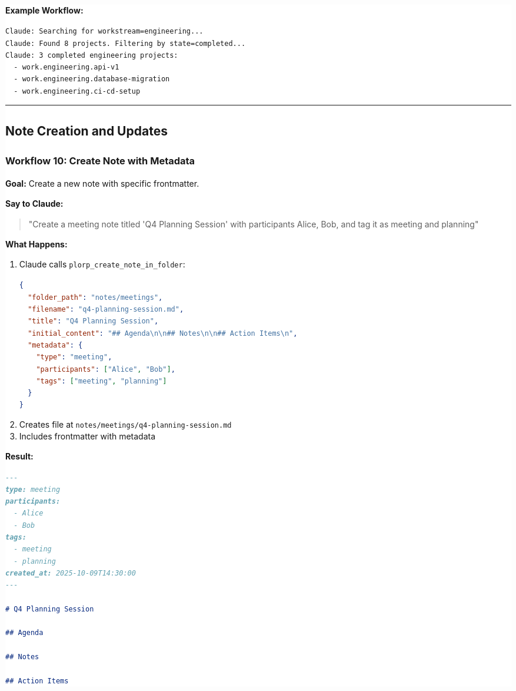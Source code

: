**Example Workflow:**
```
Claude: Searching for workstream=engineering...
Claude: Found 8 projects. Filtering by state=completed...
Claude: 3 completed engineering projects:
  - work.engineering.api-v1
  - work.engineering.database-migration
  - work.engineering.ci-cd-setup
```

---

## Note Creation and Updates

### Workflow 10: Create Note with Metadata

**Goal:** Create a new note with specific frontmatter.

**Say to Claude:**
> "Create a meeting note titled 'Q4 Planning Session' with participants Alice, Bob, and tag it as meeting and planning"

**What Happens:**
1. Claude calls `plorp_create_note_in_folder`:
   ```json
   {
     "folder_path": "notes/meetings",
     "filename": "q4-planning-session.md",
     "title": "Q4 Planning Session",
     "initial_content": "## Agenda\n\n## Notes\n\n## Action Items\n",
     "metadata": {
       "type": "meeting",
       "participants": ["Alice", "Bob"],
       "tags": ["meeting", "planning"]
     }
   }
   ```
2. Creates file at `notes/meetings/q4-planning-session.md`
3. Includes frontmatter with metadata

**Result:**
```markdown
---
type: meeting
participants:
  - Alice
  - Bob
tags:
  - meeting
  - planning
created_at: 2025-10-09T14:30:00
---

# Q4 Planning Session

## Agenda

## Notes

## Action Items
```
